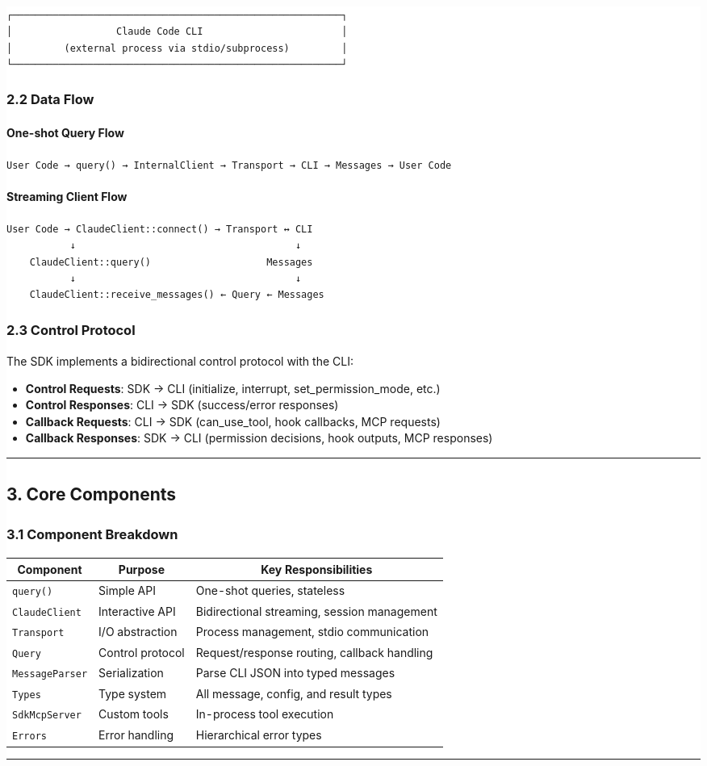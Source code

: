 ```
┌─────────────────────────────────────────────────────────┐
│                  Claude Code CLI                        │
│         (external process via stdio/subprocess)         │
└─────────────────────────────────────────────────────────┘
```

### 2.2 Data Flow

#### One-shot Query Flow
```
User Code → query() → InternalClient → Transport → CLI → Messages → User Code
```

#### Streaming Client Flow
```
User Code → ClaudeClient::connect() → Transport ↔ CLI
           ↓                                      ↓
    ClaudeClient::query()                    Messages
           ↓                                      ↓
    ClaudeClient::receive_messages() ← Query ← Messages
```

### 2.3 Control Protocol

The SDK implements a bidirectional control protocol with the CLI:

- **Control Requests**: SDK → CLI (initialize, interrupt, set_permission_mode, etc.)
- **Control Responses**: CLI → SDK (success/error responses)
- **Callback Requests**: CLI → SDK (can_use_tool, hook callbacks, MCP requests)
- **Callback Responses**: SDK → CLI (permission decisions, hook outputs, MCP responses)

---

## 3. Core Components

### 3.1 Component Breakdown

| Component       | Purpose          | Key Responsibilities                        |
|-----------------|------------------|---------------------------------------------|
| `query()`       | Simple API       | One-shot queries, stateless                 |
| `ClaudeClient`  | Interactive API  | Bidirectional streaming, session management |
| `Transport`     | I/O abstraction  | Process management, stdio communication     |
| `Query`         | Control protocol | Request/response routing, callback handling |
| `MessageParser` | Serialization    | Parse CLI JSON into typed messages          |
| `Types`         | Type system      | All message, config, and result types       |
| `SdkMcpServer`  | Custom tools     | In-process tool execution                   |
| `Errors`        | Error handling   | Hierarchical error types                    |

---